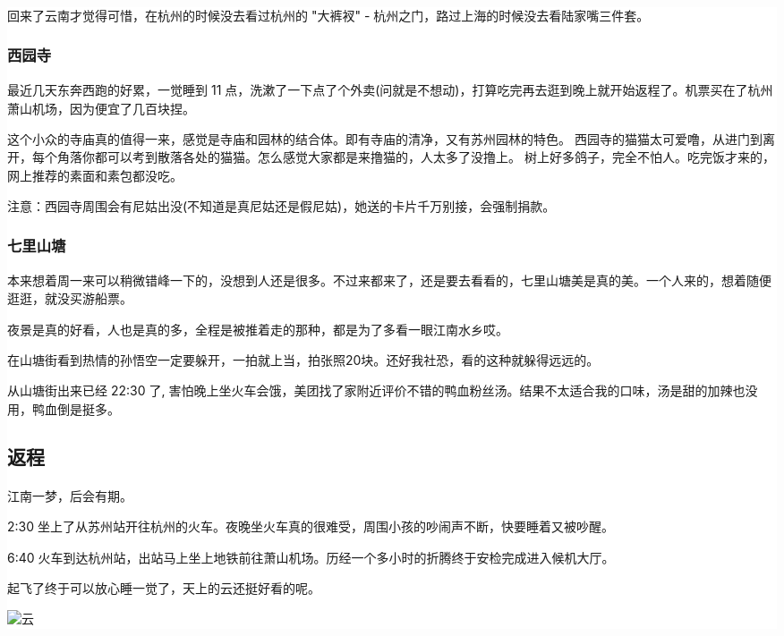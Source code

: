 回来了云南才觉得可惜，在杭州的时候没去看过杭州的 "大裤衩" - 杭州之门，路过上海的时候没去看陆家嘴三件套。

### 西园寺

最近几天东奔西跑的好累，一觉睡到 11 点，洗漱了一下点了个外卖(问就是不想动)，打算吃完再去逛到晚上就开始返程了。机票买在了杭州萧山机场，因为便宜了几百块捏。

<Gallery photos={xiyuansi} />

这个小众的寺庙真的值得一来，感觉是寺庙和园林的结合体。即有寺庙的清净，又有苏州园林的特色。
西园寺的猫猫太可爱噜，从进门到离开，每个角落你都可以考到散落各处的猫猫。怎么感觉大家都是来撸猫的，人太多了没撸上。
树上好多鸽子，完全不怕人。吃完饭才来的，网上推荐的素面和素包都没吃。

<p color="red">注意：西园寺周围会有尼姑出没(不知道是真尼姑还是假尼姑)，她送的卡片千万别接，会强制捐款。</p>

### 七里山塘

本来想着周一来可以稍微错峰一下的，没想到人还是很多。不过来都来了，还是要去看看的，七里山塘美是真的美。一个人来的，想着随便逛逛，就没买游船票。

<Gallery photos={shantang} />

夜景是真的好看，人也是真的多，全程是被推着走的那种，都是为了多看一眼江南水乡哎。

<span color="red">在山塘街看到热情的孙悟空一定要躲开，一拍就上当，拍张照20块。</span>还好我社恐，看的这种就躲得远远的。

从山塘街出来已经 22:30 了, 害怕晚上坐火车会饿，美团找了家附近评价不错的鸭血粉丝汤。结果不太适合我的口味，汤是甜的加辣也没用，鸭血倒是挺多。

## 返程

江南一梦，后会有期。

<Gallery photos={suzhouzhan} />

2:30 坐上了从苏州站开往杭州的火车。夜晚坐火车真的很难受，周围小孩的吵闹声不断，快要睡着又被吵醒。

6:40 火车到达杭州站，出站马上坐上地铁前往萧山机场。历经一个多小时的折腾终于安检完成进入候机大厅。

起飞了终于可以放心睡一觉了，天上的云还挺好看的呢。

![云](https://bu.dusays.com/2024/06/28/667e5022541a3.webp)
